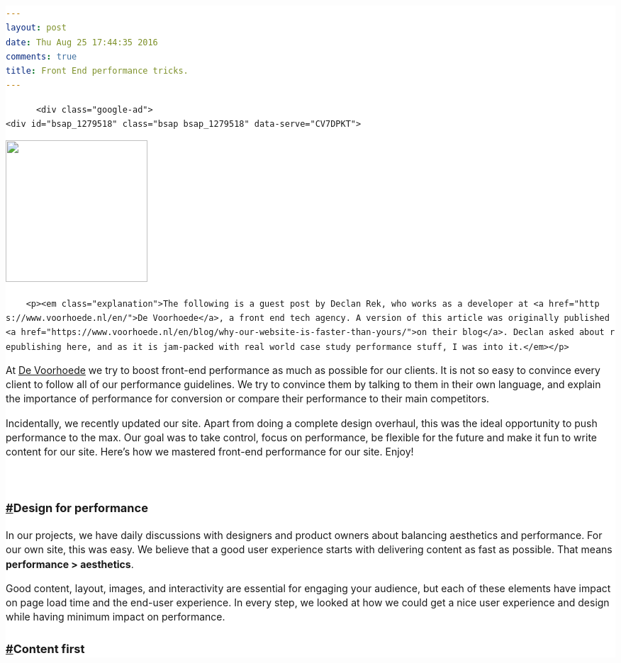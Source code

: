 ```yaml
---
layout: post
date: Thu Aug 25 17:44:35 2016
comments: true
title: Front End performance tricks.
---
```


<article id="post-244593" role="main" class="instapaper_body h-entry e-content">

          <div class="google-ad">
    <div id="bsap_1279518" class="bsap bsap_1279518" data-serve="CV7DPKT">
<style type="text/css">
div.bsap_1279518{width:100%;display:block;}div.bsap_1279518 a{width:200px;}div.bsap_1279518 a img{padding:0;}div.bsap_1279518 a em{font-style:normal;}div.bsap_1279518 a{display:block;font-size:11px;color:#888;font-family:verdana,sans-serif;margin:0 4px 10px 0;text-align:center;text-decoration:none;overflow:hidden;float:left;}
div.bsap_1279518 img{border:0;clear:right;}
div.bsap_1279518 a.adhere{color:#666;font-weight:bold;font-size:12px;border:1px solid #ccc;background:#e7e7e7;text-align:center;}
div.bsap_1279518 a.adhere:hover{border:1px solid #999;background:#ddd;color:#333;}div.bsap_1279518 a{line-height:100%;}div.bsap_1279518 a.adhere{width:200px;height:200px;line-height:1600%;}html>body div.bsap_1279518 a.adhere{width:198px;height:198px;}div.bsap_1279518 img.s{height:0;width:0;}
</style>
<a href="//srv.buysellads.com/ads/click/x/GTND423UCVYI6KQJF6B4YKQWCA7D4KQWCVADCZ3JCESI6K37CWAIPK3KC6BD5KJJC6AI6K3EHJNCLSIZ" class="ad0 odd " title="Experience the power of Flexbox with this interactive guide full of real-life design examples." id="bsa_5520640" target="_blank" rel="nofollow">
<img src="//s3.buysellads.com/1279518/308171-1452891331.jpg" width="200" height="200" alt=""></a>
<script type="text/javascript" id="auto_1" class="ignoreme"> if (typeof(BSACallback) !== 'undefined') BSACallback(); </script></div>
  </div>

        <p><em class="explanation">The following is a guest post by Declan Rek, who works as a developer at <a href="https://www.voorhoede.nl/en/">De Voorhoede</a>, a front end tech agency. A version of this article was originally published <a href="https://www.voorhoede.nl/en/blog/why-our-website-is-faster-than-yours/">on their blog</a>. Declan asked about republishing here, and as it is jam-packed with real world case study performance stuff, I was into it.</em></p>
<p>At <a href="https://www.voorhoede.nl/en/">De Voorhoede</a> we try to boost front-end performance as much as possible for our clients. It is not so easy to convince every client to follow all of our performance guidelines. We try to convince them by talking to them in their own language, and explain the importance of performance for conversion or compare their performance to their main competitors.</p>
<p>Incidentally, we recently updated our site. Apart from doing a complete design overhaul, this was the ideal opportunity to push performance to the max. Our goal was to take control, focus on performance, be flexible for the future and make it fun to write content for our site. Here’s how we mastered front-end performance for our site. Enjoy!</p>
<p><span id="more-244593"></span></p>
<figure id="post-244654" class="align-none media-244654"><img sizes="(max-width: 1233px) 100vw, 1233px" srcset="https://cdn.css-tricks.com/wp-content/uploads/2016/08/screenshot-of-site.png 1233w, https://cdn.css-tricks.com/wp-content/uploads/2016/08/screenshot-of-site-284x300.png 284w, https://cdn.css-tricks.com/wp-content/uploads/2016/08/screenshot-of-site-768x811.png 768w, https://cdn.css-tricks.com/wp-content/uploads/2016/08/screenshot-of-site-970x1024.png 970w" src="https://cdn.css-tricks.com/wp-content/uploads/2016/08/screenshot-of-site.png" alt=""></figure>
<h3 id="article-header-id-0" class="has-header-link"><a class="article-headline-link" href="#article-header-id-0">#</a>Design for performance</h3>
<p>In our projects, we have daily discussions with designers and product owners about balancing aesthetics and performance. For our own site, this was easy. We believe that a good user experience starts with delivering content as fast as possible. That means <strong>performance &gt; aesthetics</strong>. </p>
<p>Good content, layout, images, and interactivity are essential for engaging your audience, but each of these elements have impact on page load time and the end-user experience. In every step, we looked at how we could get a nice user experience and design while having minimum impact on performance. </p>
<h3 id="article-header-id-1" class="has-header-link"><a class="article-headline-link" href="#article-header-id-1">#</a>Content first</h3>